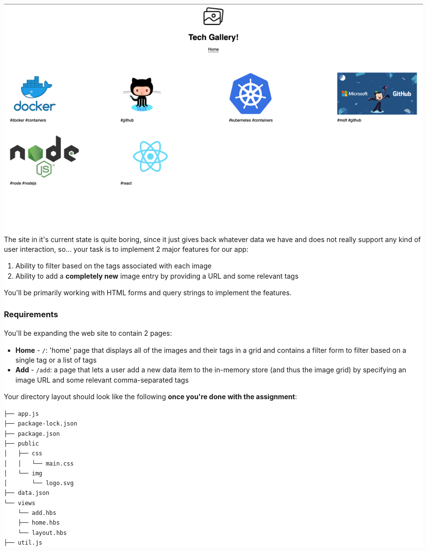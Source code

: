 ![screenshot](../resources/img/hw05-tech-gallery/screenshot-1.png)

 
The site in it's current state is quite boring, since it just gives back whatever data we have and does not really support any kind of user interaction, so...
your task is to implement 2 major features for our app:

1) Ability to filter based on the tags associated with each image
2) Ability to add a __completely new__ image entry by providing a URL and some relevant tags

You'll be primarily working with HTML forms and query strings to implement the features.

### Requirements

You'll be expanding the web site to contain 2 pages:

* __Home__ - `/`: 'home' page that displays all of the images and their tags in a grid and contains a filter form to filter based on a single tag or a list of tags
* __Add__ - `/add`: a page that lets a user add a new data item to the in-memory store (and thus the image grid) by specifying an image URL and some relevant comma-separated tags

Your directory layout should look like the following __once you're done with the assignment__:

```
├── app.js
├── package-lock.json
├── package.json
├── public
│   ├── css
│   │   └── main.css
│   └── img
│       └── logo.svg
├── data.json
└── views
    └── add.hbs
    ├── home.hbs
    └── layout.hbs
├── util.js
```
